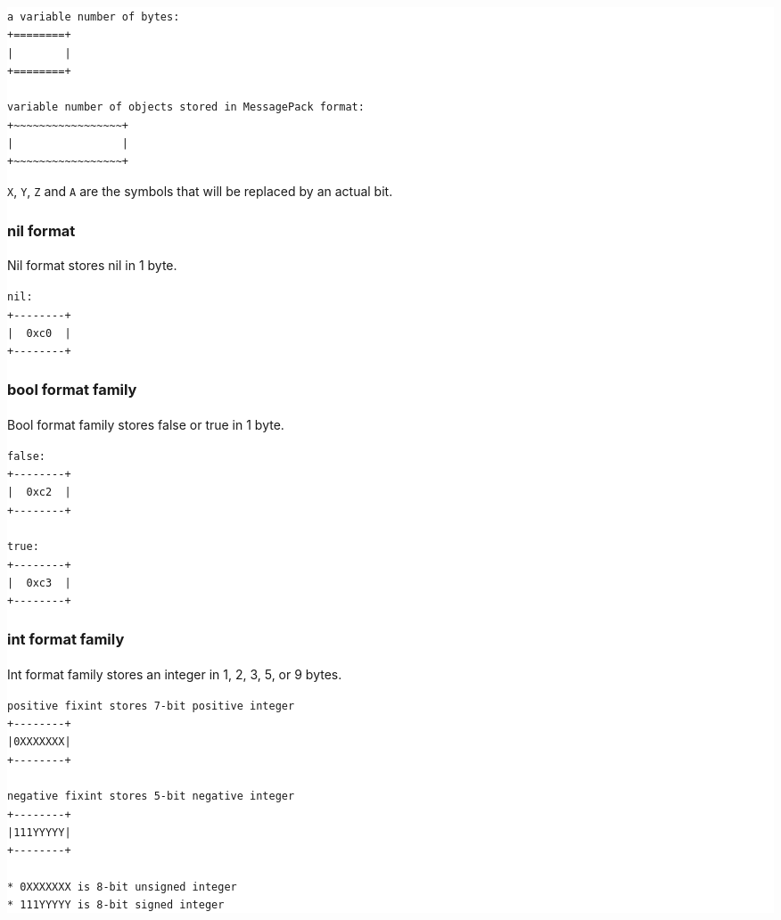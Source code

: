     a variable number of bytes:
    +========+
    |        |
    +========+

    variable number of objects stored in MessagePack format:
    +~~~~~~~~~~~~~~~~~+
    |                 |
    +~~~~~~~~~~~~~~~~~+

`X`, `Y`, `Z` and `A` are the symbols that will be replaced by an actual bit.

### nil format

Nil format stores nil in 1 byte.

    nil:
    +--------+
    |  0xc0  |
    +--------+

### bool format family

Bool format family stores false or true in 1 byte.

    false:
    +--------+
    |  0xc2  |
    +--------+

    true:
    +--------+
    |  0xc3  |
    +--------+

### int format family

Int format family stores an integer in 1, 2, 3, 5, or 9 bytes.

    positive fixint stores 7-bit positive integer
    +--------+
    |0XXXXXXX|
    +--------+

    negative fixint stores 5-bit negative integer
    +--------+
    |111YYYYY|
    +--------+

    * 0XXXXXXX is 8-bit unsigned integer
    * 111YYYYY is 8-bit signed integer
